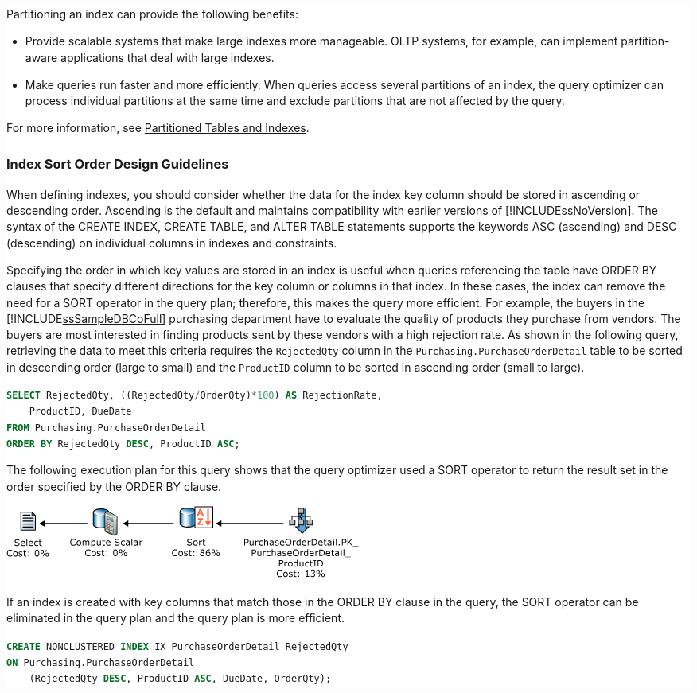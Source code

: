  Partitioning an index can provide the following benefits:  
  
-   Provide scalable systems that make large indexes more manageable. OLTP systems, for example, can implement partition-aware applications that deal with large indexes.  
  
-   Make queries run faster and more efficiently. When queries access several partitions of an index, the query optimizer can process individual partitions at the same time and exclude partitions that are not affected by the query.  
  
 For more information, see [Partitioned Tables and Indexes](../relational-databases/partitions/partitioned-tables-and-indexes.md).  
  
###  <a name="Sort_Order"></a> Index Sort Order Design Guidelines  
 When defining indexes, you should consider whether the data for the index key column should be stored in ascending or descending order. Ascending is the default and maintains compatibility with earlier versions of [!INCLUDE[ssNoVersion](../includes/ssnoversion-md.md)]. The syntax of the CREATE INDEX, CREATE TABLE, and ALTER TABLE statements supports the keywords ASC (ascending) and DESC (descending) on individual columns in indexes and constraints.  
  
 Specifying the order in which key values are stored in an index is useful when queries referencing the table have ORDER BY clauses that specify different directions for the key column or columns in that index. In these cases, the index can remove the need for a SORT operator in the query plan; therefore, this makes the query more efficient. For example, the buyers in the [!INCLUDE[ssSampleDBCoFull](../includes/sssampledbcofull-md.md)] purchasing department have to evaluate the quality of products they purchase from vendors. The buyers are most interested in finding products sent by these vendors with a high rejection rate. As shown in the following query, retrieving the data to meet this criteria requires the `RejectedQty` column in the `Purchasing.PurchaseOrderDetail` table to be sorted in descending order (large to small) and the `ProductID` column to be sorted in ascending order (small to large).  
  
```sql
SELECT RejectedQty, ((RejectedQty/OrderQty)*100) AS RejectionRate,  
    ProductID, DueDate  
FROM Purchasing.PurchaseOrderDetail  
ORDER BY RejectedQty DESC, ProductID ASC;  
```  
  
 The following execution plan for this query shows that the query optimizer used a SORT operator to return the result set in the order specified by the ORDER BY clause.  
  
 ![Execution plan shows a SORT operator is used.](media/indexsort1.gif "Execution plan shows a SORT operator is used.")  
  
 If an index is created with key columns that match those in the ORDER BY clause in the query, the SORT operator can be eliminated in the query plan and the query plan is more efficient.  
  
```sql
CREATE NONCLUSTERED INDEX IX_PurchaseOrderDetail_RejectedQty  
ON Purchasing.PurchaseOrderDetail  
    (RejectedQty DESC, ProductID ASC, DueDate, OrderQty);  
```  
  